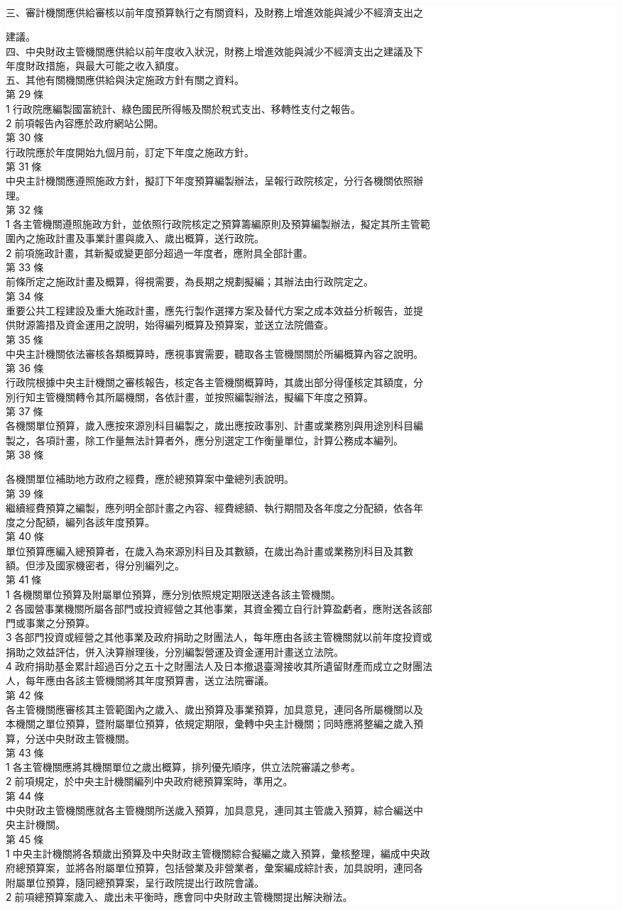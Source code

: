 三、審計機關應供給審核以前年度預算執行之有關資料，及財務上增進效能與減少不經濟支出之  


建議。  
四、中央財政主管機關應供給以前年度收入狀況，財務上增進效能與減少不經濟支出之建議及下  
年度財政措施，與最大可能之收入額度。  
五、其他有關機關應供給與決定施政方針有關之資料。  
第 29 條  
1 行政院應編製國富統計、綠色國民所得帳及關於稅式支出、移轉性支付之報告。  
2 前項報告內容應於政府網站公開。  
第 30 條  
行政院應於年度開始九個月前，訂定下年度之施政方針。  
第 31 條  
中央主計機關應遵照施政方針，擬訂下年度預算編製辦法，呈報行政院核定，分行各機關依照辦  
理。  
第 32 條  
1 各主管機關遵照施政方針，並依照行政院核定之預算籌編原則及預算編製辦法，擬定其所主管範  
圍內之施政計畫及事業計畫與歲入、歲出概算，送行政院。  
2 前項施政計畫，其新擬或變更部分超過一年度者，應附具全部計畫。  
第 33 條  
前條所定之施政計畫及概算，得視需要，為長期之規劃擬編；其辦法由行政院定之。  
第 34 條  
重要公共工程建設及重大施政計畫，應先行製作選擇方案及替代方案之成本效益分析報告，並提  
供財源籌措及資金運用之說明，始得編列概算及預算案，並送立法院備查。  
第 35 條  
中央主計機關依法審核各類概算時，應視事實需要，聽取各主管機關關於所編概算內容之說明。  
第 36 條  
行政院根據中央主計機關之審核報告，核定各主管機關概算時，其歲出部分得僅核定其額度，分  
別行知主管機關轉令其所屬機關，各依計畫，並按照編製辦法，擬編下年度之預算。  
第 37 條  
各機關單位預算，歲入應按來源別科目編製之，歲出應按政事別、計畫或業務別與用途別科目編  
製之，各項計畫，除工作量無法計算者外，應分別選定工作衡量單位，計算公務成本編列。  
第 38 條  


各機關單位補助地方政府之經費，應於總預算案中彙總列表說明。  
第 39 條  
繼續經費預算之編製，應列明全部計畫之內容、經費總額、執行期間及各年度之分配額，依各年  
度之分配額，編列各該年度預算。  
第 40 條  
單位預算應編入總預算者，在歲入為來源別科目及其數額，在歲出為計畫或業務別科目及其數  
額。但涉及國家機密者，得分別編列之。  
第 41 條  
1 各機關單位預算及附屬單位預算，應分別依照規定期限送達各該主管機關。  
2 各國營事業機關所屬各部門或投資經營之其他事業，其資金獨立自行計算盈虧者，應附送各該部  
門或事業之分預算。  
3 各部門投資或經營之其他事業及政府捐助之財團法人，每年應由各該主管機關就以前年度投資或  
捐助之效益評估，併入決算辦理後，分別編製營運及資金運用計畫送立法院。  
4 政府捐助基金累計超過百分之五十之財團法人及日本撤退臺灣接收其所遺留財產而成立之財團法  
人，每年應由各該主管機關將其年度預算書，送立法院審議。  
第 42 條  
各主管機關應審核其主管範圍內之歲入、歲出預算及事業預算，加具意見，連同各所屬機關以及  
本機關之單位預算，暨附屬單位預算，依規定期限，彙轉中央主計機關；同時應將整編之歲入預  
算，分送中央財政主管機關。  
第 43 條  
1 各主管機關應將其機關單位之歲出概算，排列優先順序，供立法院審議之參考。  
2 前項規定，於中央主計機關編列中央政府總預算案時，準用之。  
第 44 條  
中央財政主管機關應就各主管機關所送歲入預算，加具意見，連同其主管歲入預算，綜合編送中  
央主計機關。  
第 45 條  
1 中央主計機關將各類歲出預算及中央財政主管機關綜合擬編之歲入預算，彙核整理，編成中央政  
府總預算案，並將各附屬單位預算，包括營業及非營業者，彙案編成綜計表，加具說明，連同各  
附屬單位預算，隨同總預算案，呈行政院提出行政院會議。  
2 前項總預算案歲入、歲出未平衡時，應會同中央財政主管機關提出解決辦法。  